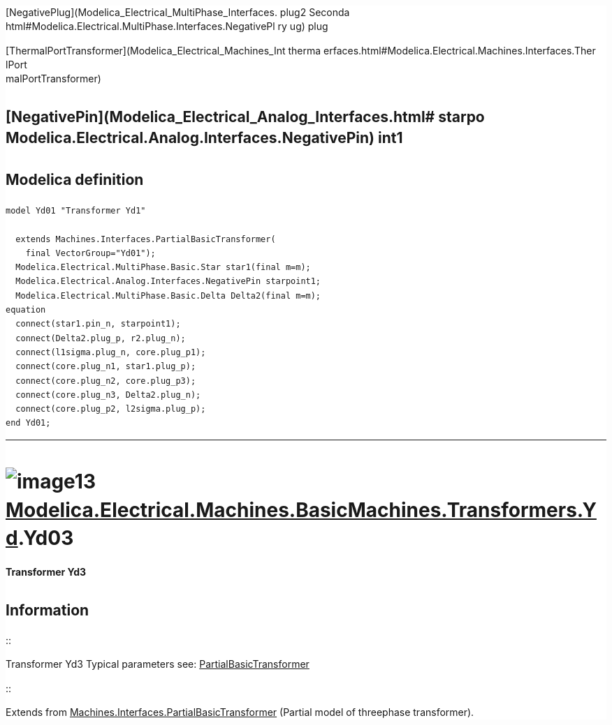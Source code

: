   [NegativePlug](Modelica_Electrical_MultiPhase_Interfaces. plug2  Seconda
  html#Modelica.Electrical.MultiPhase.Interfaces.NegativePl        ry
  ug)                                                              plug

  [ThermalPortTransformer](Modelica_Electrical_Machines_Int therma 
  erfaces.html#Modelica.Electrical.Machines.Interfaces.Ther lPort  
  malPortTransformer)                                              

  [NegativePin](Modelica_Electrical_Analog_Interfaces.html# starpo 
  Modelica.Electrical.Analog.Interfaces.NegativePin)        int1   
  ------------------------------------------------------------------------

Modelica definition
-------------------

    model Yd01 "Transformer Yd1"

      extends Machines.Interfaces.PartialBasicTransformer(
        final VectorGroup="Yd01");
      Modelica.Electrical.MultiPhase.Basic.Star star1(final m=m);
      Modelica.Electrical.Analog.Interfaces.NegativePin starpoint1;
      Modelica.Electrical.MultiPhase.Basic.Delta Delta2(final m=m);
    equation 
      connect(star1.pin_n, starpoint1);
      connect(Delta2.plug_p, r2.plug_n);
      connect(l1sigma.plug_n, core.plug_p1);
      connect(core.plug_n1, star1.plug_p);
      connect(core.plug_n2, core.plug_p3);
      connect(core.plug_n3, Delta2.plug_n);
      connect(core.plug_p2, l2sigma.plug_p);
    end Yd01;

* * * * *

![image13](Modelica.Electrical.Machines.BasicMachines.Transformers.Yd.Yd01I.png) [Modelica.Electrical.Machines.BasicMachines.Transformers.Yd](Modelica_Electrical_Machines_BasicMachines_Transformers_Yd.html#Modelica.Electrical.Machines.BasicMachines.Transformers.Yd).Yd03
==============================================================================================================================================================================================================================================================================

**Transformer Yd3**

Information
-----------

::

Transformer Yd3 Typical parameters see:
[PartialBasicTransformer](Modelica_Electrical_Machines_Interfaces.html#Modelica.Electrical.Machines.Interfaces.PartialBasicTransformer)

::

Extends from
[Machines.Interfaces.PartialBasicTransformer](Modelica_Electrical_Machines_Interfaces.html#Modelica.Electrical.Machines.Interfaces.PartialBasicTransformer)
(Partial model of threephase transformer).
